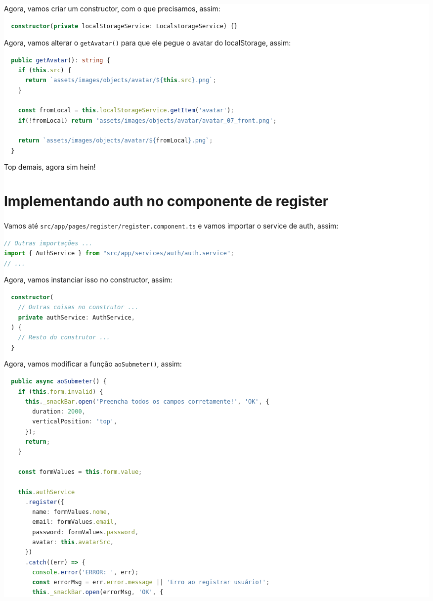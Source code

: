 Agora, vamos criar um constructor, com o que precisamos, assim:

```typescript
  constructor(private localStorageService: LocalstorageService) {}
```

Agora, vamos alterar o `getAvatar()` para que ele pegue o avatar do localStorage, assim:

```typescript
  public getAvatar(): string {
    if (this.src) {
      return `assets/images/objects/avatar/${this.src}.png`;
    }

    const fromLocal = this.localStorageService.getItem('avatar');
    if(!fromLocal) return 'assets/images/objects/avatar/avatar_07_front.png';

    return `assets/images/objects/avatar/${fromLocal}.png`;
  }
```

Top demais, agora sim hein!

# Implementando auth no componente de register

Vamos até `src/app/pages/register/register.component.ts` e vamos importar o service de auth, assim:

```typescript
// Outras importações ...
import { AuthService } from "src/app/services/auth/auth.service";
// ...
```

Agora, vamos instanciar isso no constructor, assim:

```typescript
  constructor(
    // Outras coisas no construtor ...
    private authService: AuthService,
  ) {
    // Resto do construtor ...
  }
```

Agora, vamos modificar a função `aoSubmeter()`, assim:

```typescript
  public async aoSubmeter() {
    if (this.form.invalid) {
      this._snackBar.open('Preencha todos os campos corretamente!', 'OK', {
        duration: 2000,
        verticalPosition: 'top',
      });
      return;
    }

    const formValues = this.form.value;

    this.authService
      .register({
        name: formValues.nome,
        email: formValues.email,
        password: formValues.password,
        avatar: this.avatarSrc,
      })
      .catch((err) => {
        console.error('ERROR: ', err);
        const errorMsg = err.error.message || 'Erro ao registrar usuário!';
        this._snackBar.open(errorMsg, 'OK', {
```